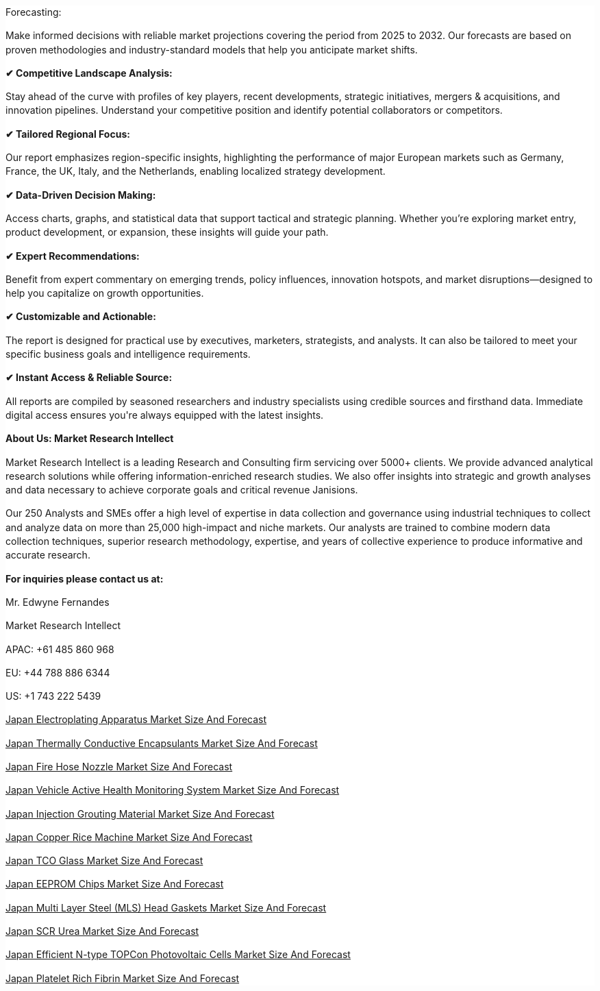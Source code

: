 Forecasting:</strong></p><p>Make informed decisions with reliable market projections covering the period from 2025 to 2032. Our forecasts are based on proven methodologies and industry-standard models that help you anticipate market shifts.</p><p><strong>✔ Competitive Landscape Analysis:</strong></p><p>Stay ahead of the curve with profiles of key players, recent developments, strategic initiatives, mergers &amp; acquisitions, and innovation pipelines. Understand your competitive position and identify potential collaborators or competitors.</p><p><strong>✔ Tailored Regional Focus:</strong></p><p>Our report emphasizes region-specific insights, highlighting the performance of major European markets such as Germany, France, the UK, Italy, and the Netherlands, enabling localized strategy development.</p><p><strong>✔ Data-Driven Decision Making:</strong></p><p>Access charts, graphs, and statistical data that support tactical and strategic planning. Whether you&rsquo;re exploring market entry, product development, or expansion, these insights will guide your path.</p><p><strong>✔ Expert Recommendations:</strong></p><p>Benefit from expert commentary on emerging trends, policy influences, innovation hotspots, and market disruptions&mdash;designed to help you capitalize on growth opportunities.</p><p><strong>✔ Customizable and Actionable:</strong></p><p>The report is designed for practical use by executives, marketers, strategists, and analysts. It can also be tailored to meet your specific business goals and intelligence requirements.</p><p><strong>✔ Instant Access &amp; Reliable Source:</strong></p><p>All reports are compiled by seasoned researchers and industry specialists using credible sources and firsthand data. Immediate digital access ensures you're always equipped with the latest insights.</p><p><strong><span class="font-[700]">About Us: Market Research Intellect</span></strong></p><p><span class="">Market Research Intellect is a leading Research and Consulting firm servicing over 5000+ clients. We provide advanced analytical research solutions while offering information-enriched research studies.&nbsp;</span>We also offer insights into strategic and growth analyses and data necessary to achieve corporate goals and critical revenue Janisions.</p><p><span class="">Our 250 Analysts and SMEs offer a high level of expertise in data collection and governance using industrial techniques to collect and analyze data on more than 25,000 high-impact and niche markets. Our analysts are trained to combine modern data collection techniques, superior research methodology, expertise, and years of collective experience to produce informative and accurate research.</span></p><p><strong>For inquiries please contact us at:</strong></p><p>Mr. Edwyne Fernandes</p><p>Market Research Intellect</p><p>APAC: +61 485 860 968</p><p>EU: +44 788 886 6344</p><p>US: +1 743 222 5439</p><p><a href="https://github.com/Rumay210203/21apr2/blob/main/Electroplating-Apparatus-Market/Electroplating-Apparatus-Market.md">Japan Electroplating Apparatus Market Size And Forecast</a></p><p><a href="https://github.com/Rumay210203/21apr3/blob/main/Thermally-Conductive-Encapsulants-Market/Thermally-Conductive-Encapsulants-Market.md">Japan Thermally Conductive Encapsulants Market Size And Forecast</a></p><p><a href="https://github.com/Rumay210203/21apr4/blob/main/Fire-Hose-Nozzle-Market/Fire-Hose-Nozzle-Market.md">Japan Fire Hose Nozzle Market Size And Forecast</a></p><p><a href="https://github.com/Rumay210203/21apr5/blob/main/Vehicle-Active-Health-Monitoring-System-Market/Vehicle-Active-Health-Monitoring-System-Market.md">Japan Vehicle Active Health Monitoring System Market Size And Forecast</a></p><p><a href="https://github.com/Rumay210203/22apr2/blob/main/Injection-Grouting-Material-Market/Injection-Grouting-Material-Market.md">Japan Injection Grouting Material Market Size And Forecast</a></p><p><a href="https://github.com/Rumay210203/22apr/blob/main/Copper-Rice-Machine-Market/Copper-Rice-Machine-Market.md">Japan Copper Rice Machine Market Size And Forecast</a></p><p><a href="https://github.com/Rumay210203/22apr3/blob/main/TCO-Glass-Market/TCO-Glass-Market.md">Japan TCO Glass Market Size And Forecast</a></p><p><a href="https://github.com/Rumay210203/22apr4/blob/main/EEPROM-Chips-Market/EEPROM-Chips-Market.md">Japan EEPROM Chips Market Size And Forecast</a></p><p><a href="https://github.com/Rumay210203/21apr1/blob/main/Multi-Layer-Steel-(MLS)-Head-Gaskets-Market/Multi-Layer-Steel-(MLS)-Head-Gaskets-Market.md">Japan Multi Layer Steel (MLS) Head Gaskets Market Size And Forecast</a></p><p><a href="https://github.com/Rumay210203/21apr2/blob/main/SCR-Urea-Market/SCR-Urea-Market.md">Japan SCR Urea Market Size And Forecast</a></p><p><a href="https://github.com/Rumay210203/21apr3/blob/main/Efficient-N-type-TOPCon-Photovoltaic-Cells-Market/Efficient-N-type-TOPCon-Photovoltaic-Cells-Market.md">Japan Efficient N-type TOPCon Photovoltaic Cells Market Size And Forecast</a></p><p><a href="https://github.com/Rumay210203/21apr4/blob/main/Platelet-Rich-Fibrin-Market/Platelet-Rich-Fibrin-Market.md">Japan Platelet Rich Fibrin Market Size And Forecast</a></p>
